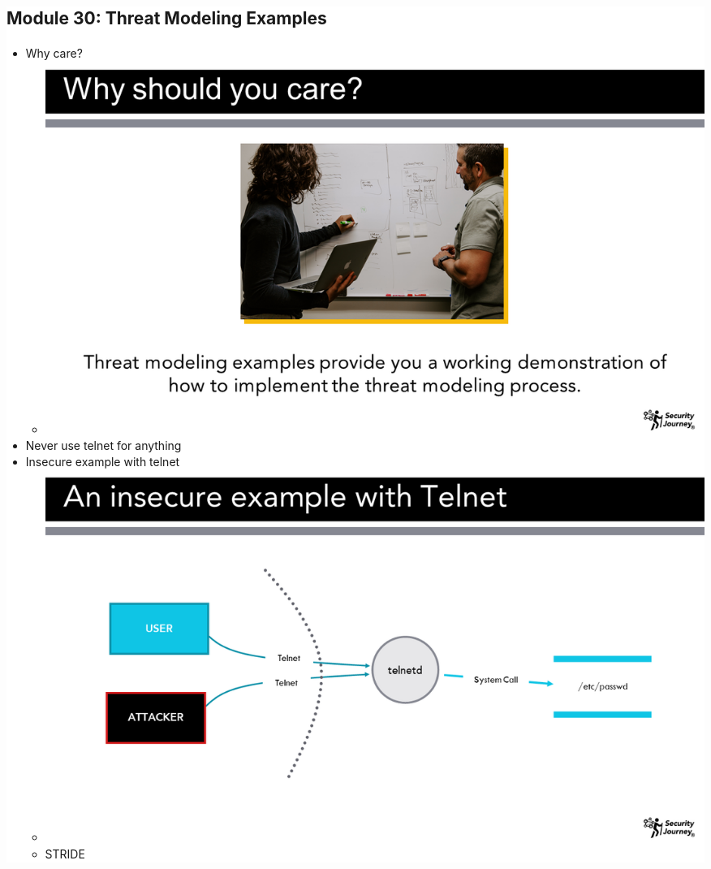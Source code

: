 
## Module 30: Threat Modeling Examples
- Why care?
  - ![](/assets/images/2022-05-04-18-07-26.png)
- Never use telnet for anything
- Insecure example with telnet
  - ![](/assets/images/2022-05-04-18-07-57.png)
  - STRIDE